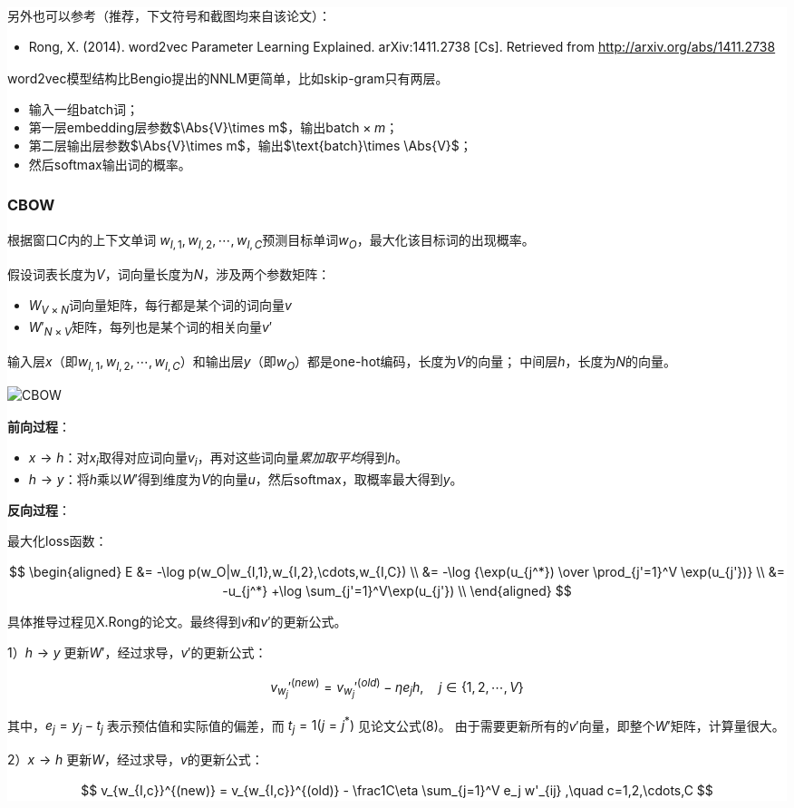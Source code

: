 另外也可以参考（推荐，下文符号和截图均来自该论文）：

- Rong, X. (2014). word2vec Parameter Learning Explained. arXiv:1411.2738 [Cs]. Retrieved from http://arxiv.org/abs/1411.2738

word2vec模型结构比Bengio提出的NNLM更简单，比如skip-gram只有两层。

- 输入一组$\text{batch}$词；
- 第一层embedding层参数$\Abs{V}\times m$，输出$\text{batch}\times m$；
- 第二层输出层参数$\Abs{V}\times m$，输出$\text{batch}\times \Abs{V}$；
- 然后softmax输出词的概率。


### CBOW
根据窗口$C$内的上下文单词 $w_{I,1},w_{I,2},\cdots,w_{I,C}$预测目标单词$w_O$，最大化该目标词的出现概率。

假设词表长度为$V$，词向量长度为$N$，涉及两个参数矩阵：

- $W_{V\times N}$词向量矩阵，每行都是某个词的词向量$v$
- $W'_{N\times V}$矩阵，每列也是某个词的相关向量$v'$

输入层$x$（即$w_{I,1},w_{I,2},\cdots,w_{I,C}$）和输出层$y$（即$w_O$）都是one-hot编码，长度为$V$的向量；
中间层$h$，长度为$N$的向量。


![CBOW](http://image.jqian.net/word2vec_cbow.png)

**前向过程**：

- $x \to h$：对$x_i$取得对应词向量$v_i$，再对这些词向量*累加取平均*得到$h$。
- $h \to y$：将$h$乘以$W'$得到维度为$V$的向量$u$，然后softmax，取概率最大得到$y$。

**反向过程**：

最大化loss函数：

$$
\begin{aligned}
E &= -\log p(w_O|w_{I,1},w_{I,2},\cdots,w_{I,C}) \\
&= -\log {\exp(u_{j^*}) \over \prod_{j'=1}^V \exp(u_{j'})} \\
&= -u_{j^*} +\log \sum_{j'=1}^V\exp(u_{j'}) \\
\end{aligned}
$$

具体推导过程见X.Rong的论文。最终得到$v$和$v'$的更新公式。

1）$h\to y$ 更新$W'$，经过求导，$v'$的更新公式：

$$
v_{w_j}'^{(new)} = v_{w_j}'^{(old)} - \eta e_j h, \quad j\in \{1,2,\cdots,V\}
$$

其中，$e_j=y_j-t_j$ 表示预估值和实际值的偏差，而 $t_j=1(j=j^*)$ 见论文公式$(8)$。
由于需要更新所有的$v'$向量，即整个$W'$矩阵，计算量很大。

2）$x\to h$ 更新$W$，经过求导，$v$的更新公式：

$$
v_{w_{I,c}}^{(new)} = v_{w_{I,c}}^{(old)} - \frac1C\eta \sum_{j=1}^V e_j w'_{ij} ,\quad c=1,2,\cdots,C
$$
